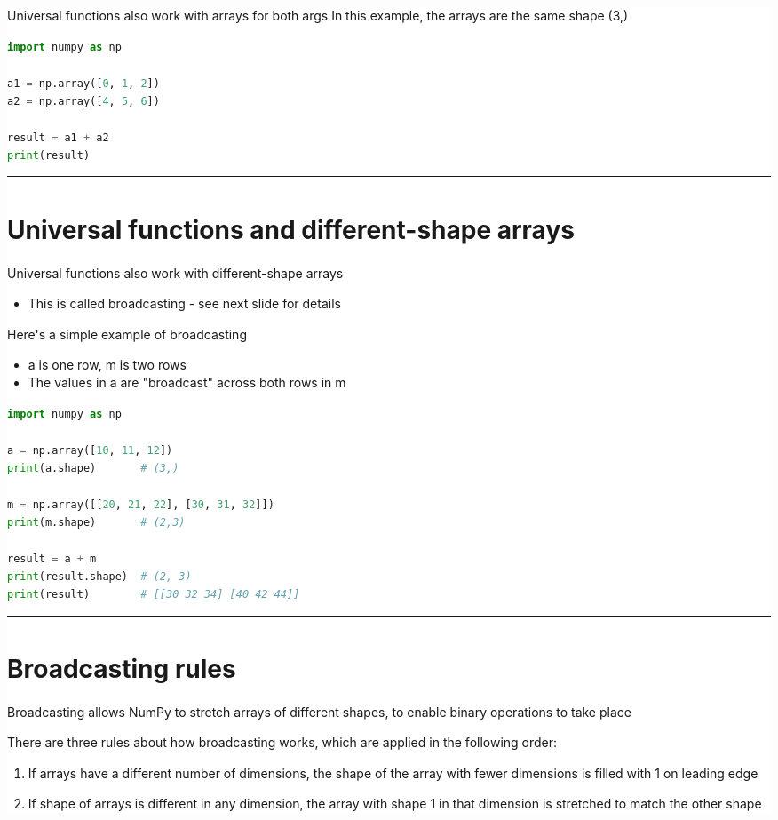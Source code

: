 Universal functions also work with arrays for both args
In this example, the arrays are the same shape (3,)

```python
import numpy as np

a1 = np.array([0, 1, 2])
a2 = np.array([4, 5, 6])

result = a1 + a2
print(result)
```

</v-clicks>

---

# Universal functions and different-shape arrays

Universal functions also work with different-shape arrays
- This is called broadcasting - see next slide for details

Here's a simple example of broadcasting 
- a is one row, m is two rows
- The values in a are "broadcast" across both rows in m

```python
import numpy as np

a = np.array([10, 11, 12])
print(a.shape)       # (3,)

m = np.array([[20, 21, 22], [30, 31, 32]])
print(m.shape)       # (2,3)

result = a + m       
print(result.shape)  # (2, 3)
print(result)        # [[30 32 34] [40 42 44]]
```

---

# Broadcasting rules

<v-clicks>

Broadcasting allows NumPy to stretch arrays of different shapes, to enable binary operations to take place

There are three rules about how broadcasting works, which are applied in the following order:

1. If arrays have a different number of dimensions, the shape of the array with fewer dimensions is filled with 1 on leading edge

2. If shape of arrays is different in any dimension, the array with shape 1 in that dimension is stretched to match the other shape
